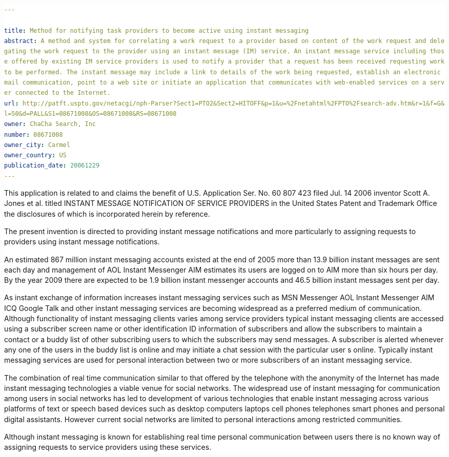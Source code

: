 ```yaml
---

title: Method for notifying task providers to become active using instant messaging
abstract: A method and system for correlating a work request to a provider based on content of the work request and delegating the work request to the provider using an instant message (IM) service. An instant message service including those offered by existing IM service providers is used to notify a provider that a request has been received requesting work to be performed. The instant message may include a link to details of the work being requested, establish an electronic mail communication, point to a web site or initiate an application that communicates with web-enabled services on a server connected to the Internet.
url: http://patft.uspto.gov/netacgi/nph-Parser?Sect1=PTO2&Sect2=HITOFF&p=1&u=%2Fnetahtml%2FPTO%2Fsearch-adv.htm&r=1&f=G&l=50&d=PALL&S1=08671008&OS=08671008&RS=08671008
owner: ChaCha Search, Inc
number: 08671008
owner_city: Carmel
owner_country: US
publication_date: 20061229
---
```

This application is related to and claims the benefit of U.S. Application Ser. No. 60 807 423 filed Jul. 14 2006 inventor Scott A. Jones et al. titled INSTANT MESSAGE NOTIFICATION OF SERVICE PROVIDERS in the United States Patent and Trademark Office the disclosures of which is incorporated herein by reference.

The present invention is directed to providing instant message notifications and more particularly to assigning requests to providers using instant message notifications.

An estimated 867 million instant messaging accounts existed at the end of 2005 more than 13.9 billion instant messages are sent each day and management of AOL Instant Messenger AIM estimates its users are logged on to AIM more than six hours per day. By the year 2009 there are expected to be 1.9 billion instant messenger accounts and 46.5 billion instant messages sent per day.

As instant exchange of information increases instant messaging services such as MSN Messenger AOL Instant Messenger AIM ICQ Google Talk and other instant messaging services are becoming widespread as a preferred medium of communication. Although functionality of instant messaging clients varies among service providers typical instant messaging clients are accessed using a subscriber screen name or other identification ID information of subscribers and allow the subscribers to maintain a contact or a buddy list of other subscribing users to which the subscribers may send messages. A subscriber is alerted whenever any one of the users in the buddy list is online and may initiate a chat session with the particular user s online. Typically instant messaging services are used for personal interaction between two or more subscribers of an instant messaging service.

The combination of real time communication similar to that offered by the telephone with the anonymity of the Internet has made instant messaging technologies a viable venue for social networks. The widespread use of instant messaging for communication among users in social networks has led to development of various technologies that enable instant messaging across various platforms of text or speech based devices such as desktop computers laptops cell phones telephones smart phones and personal digital assistants. However current social networks are limited to personal interactions among restricted communities.

Although instant messaging is known for establishing real time personal communication between users there is no known way of assigning requests to service providers using these services.
